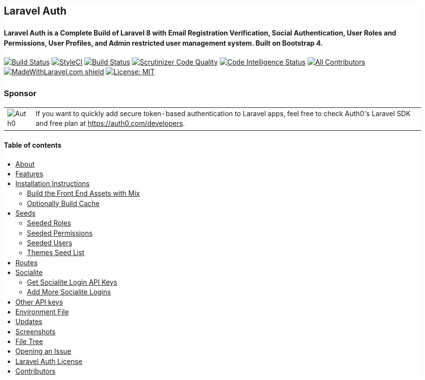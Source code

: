 ## Laravel Auth

#### Laravel Auth is a Complete Build of Laravel 8 with Email Registration Verification, Social Authentication, User Roles and Permissions, User Profiles, and Admin restricted user management system. Built on Bootstrap 4.
[![Build Status](https://travis-ci.org/jeremykenedy/laravel-auth.svg?branch=master)](https://travis-ci.org/jeremykenedy/laravel-auth)
[![StyleCI](https://styleci.io/repos/44714043/shield?branch=master)](https://styleci.io/repos/44714043)
[![Build Status](https://scrutinizer-ci.com/g/jeremykenedy/laravel-auth/badges/build.png?b=master)](https://scrutinizer-ci.com/g/jeremykenedy/laravel-auth/build-status/master)
[![Scrutinizer Code Quality](https://scrutinizer-ci.com/g/jeremykenedy/laravel-auth/badges/quality-score.png?b=master)](https://scrutinizer-ci.com/g/jeremykenedy/laravel-auth/?branch=master)
[![Code Intelligence Status](https://scrutinizer-ci.com/g/jeremykenedy/laravel-auth/badges/code-intelligence.svg?b=master)](https://scrutinizer-ci.com/code-intelligence)
[![All Contributors](https://img.shields.io/badge/all_contributors-23-orange.svg?style=flat-square)](#contributors)
[![MadeWithLaravel.com shield](https://madewithlaravel.com/storage/repo-shields/1342-shield.svg)](https://madewithlaravel.com/p/laravel-auth/shield-link)
[![License: MIT](https://img.shields.io/badge/License-MIT-yellow.svg)](https://opensource.org/licenses/MIT)

 ### Sponsor
<table>
    <tr>
        <td>
            <img src="https://cdn.auth0.com/styleguide/components/1.0.8/media/logos/img/badge.png" alt="Auth0" width="50">
        </td>
        <td>
            If you want to quickly add secure token-based authentication to Laravel apps, feel free to check Auth0's Laravel SDK and free plan at <a href="https://auth0.com/developers?utm_source=GHsponsor&utm_medium=GHsponsor&utm_campaign=laravel-auth&utm_content=auth" target="_blank">https://auth0.com/developers</a>.
        </td>
    </tr>
</table>

#### Table of contents
- [About](#about)
- [Features](#features)
- [Installation Instructions](#installation-instructions)
    - [Build the Front End Assets with Mix](#build-the-front-end-assets-with-mix)
    - [Optionally Build Cache](#optionally-build-cache)
- [Seeds](#seeds)
    - [Seeded Roles](#seeded-roles)
    - [Seeded Permissions](#seeded-permissions)
    - [Seeded Users](#seeded-users)
    - [Themes Seed List](#themes-seed-list)
- [Routes](#routes)
- [Socialite](#socialite)
    - [Get Socialite Login API Keys](#get-socialite-login-api-keys)
    - [Add More Socialite Logins](#add-more-socialite-logins)
- [Other API keys](#other-api-keys)
- [Environment File](#environment-file)
- [Updates](#updates)
- [Screenshots](#screenshots)
- [File Tree](#file-tree)
- [Opening an Issue](#opening-an-issue)
- [Laravel Auth License](#laravel-auth-license)
- [Contributors](#Contributors)
